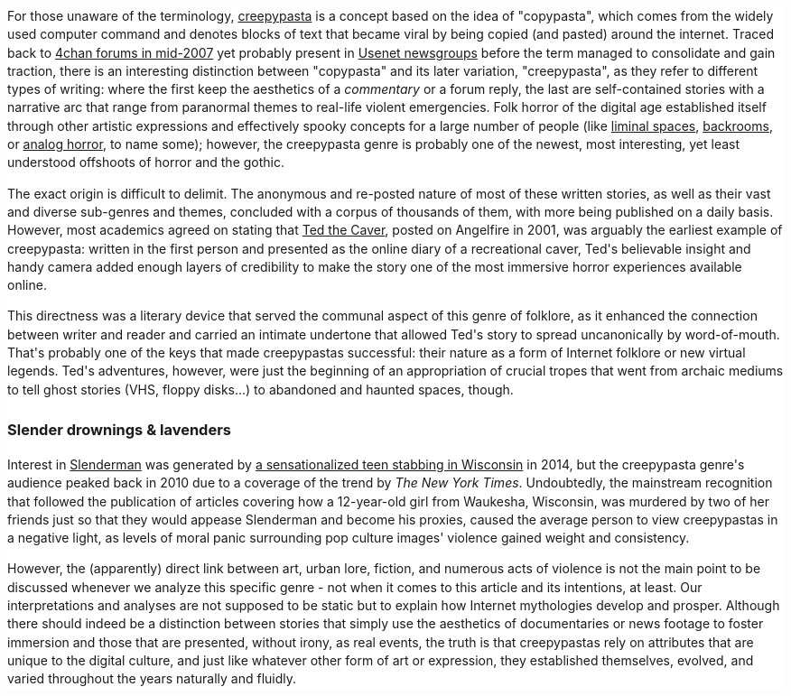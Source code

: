 For those unaware of the terminology, [creepypasta](https://en.wikipedia.org/wiki/Creepypasta) is a concept based on the idea of "copypasta", which comes from the widely used computer command and denotes blocks of text that became viral by being copied (and pasted) around the internet. Traced back to [4chan forums in mid-2007](https://creepypasta.fandom.com/wiki/Creepypasta_Wiki:Creepypasta_Timeline) yet probably present in [Usenet newsgroups](https://en.wikipedia.org/wiki/Usenet_newsgroup) before the term managed to consolidate and gain traction, there is an interesting distinction between "copypasta" and its later variation, "creepypasta", as they refer to different types of writing: where the first keep the aesthetics of a _commentary_ or a forum reply, the last are self-contained stories with a narrative arc that range from paranormal themes to real-life violent emergencies. Folk horror of the digital age established itself through other artistic expressions and effectively spooky concepts for a large number of people (like [liminal spaces](<https://en.wikipedia.org/wiki/Liminal_space_(aesthetic)>), [backrooms](https://en.wikipedia.org/wiki/The_Backrooms), or [analog horror](https://en.wikipedia.org/wiki/Analog_horror), to name some); however, the creepypasta genre is probably one of the newest, most interesting, yet least understood offshoots of horror and the gothic.

The exact origin is difficult to delimit. The anonymous and re-posted nature of most of these written stories, as well as their vast and diverse sub-genres and themes, concluded with a corpus of thousands of them, with more being published on a daily basis. However, most academics agreed on stating that [Ted the Caver](https://www.angelfire.com/trek/caver/), posted on Angelfire in 2001, was arguably the earliest example of creepypasta: written in the first person and presented as the online diary of a recreational caver, Ted's believable insight and handy camera added enough layers of credibility to make the story one of the most immersive horror experiences available online.

This directness was a literary device that served the communal aspect of this genre of folklore, as it enhanced the connection between writer and reader and carried an intimate undertone that allowed Ted's story to spread uncanonically by word-of-mouth. That's probably one of the keys that made creepypastas successful: their nature as a form of Internet folklore or new virtual legends. Ted's adventures, however, were just the beginning of an appropriation of crucial tropes that went from archaic mediums to tell ghost stories (VHS, floppy disks...) to abandoned and haunted spaces, though.

### Slender drownings & lavenders

Interest in [Slenderman](https://en.wikipedia.org/wiki/Slender_Man) was generated by [a sensationalized teen stabbing in Wisconsin](https://en.wikipedia.org/wiki/Slender_Man_stabbing) in 2014, but the creepypasta genre's audience peaked back in 2010 due to a coverage of the trend by _The New York Times_. Undoubtedly, the mainstream recognition that followed the publication of articles covering how a 12-year-old girl from Waukesha, Wisconsin, was murdered by two of her friends just so that they would appease Slenderman and become his proxies, caused the average person to view creepypastas in a negative light, as levels of moral panic surrounding pop culture images' violence gained weight and consistency.

However, the (apparently) direct link between art, urban lore, fiction, and numerous acts of violence is not the main point to be discussed whenever we analyze this specific genre - not when it comes to this article and its intentions, at least. Our interpretations and analyses are not supposed to be static but to explain how Internet mythologies develop and prosper. Although there should indeed be a distinction between stories that simply use the aesthetics of documentaries or news footage to foster immersion and those that are presented, without irony, as real events, the truth is that creepypastas rely on attributes that are unique to the digital culture, and just like whatever other form of art or expression, they established themselves, evolved, and varied throughout the years naturally and fluidly.
